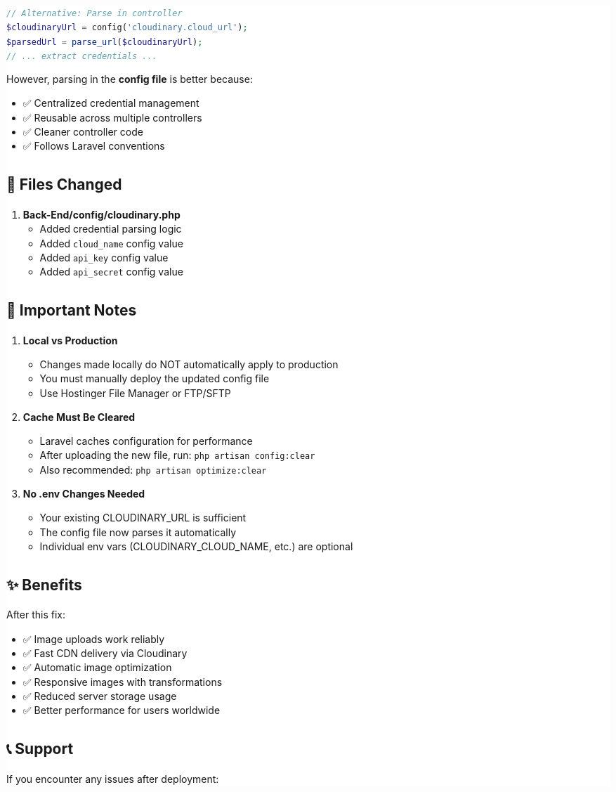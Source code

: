 ```php
// Alternative: Parse in controller
$cloudinaryUrl = config('cloudinary.cloud_url');
$parsedUrl = parse_url($cloudinaryUrl);
// ... extract credentials ...
```

However, parsing in the **config file** is better because:
- ✅ Centralized credential management
- ✅ Reusable across multiple controllers
- ✅ Cleaner controller code
- ✅ Follows Laravel conventions

## 📝 Files Changed

1. **Back-End/config/cloudinary.php**
   - Added credential parsing logic
   - Added `cloud_name` config value
   - Added `api_key` config value
   - Added `api_secret` config value

## 🚨 Important Notes

1. **Local vs Production**
   - Changes made locally do NOT automatically apply to production
   - You must manually deploy the updated config file
   - Use Hostinger File Manager or FTP/SFTP

2. **Cache Must Be Cleared**
   - Laravel caches configuration for performance
   - After uploading the new file, run: `php artisan config:clear`
   - Also recommended: `php artisan optimize:clear`

3. **No .env Changes Needed**
   - Your existing CLOUDINARY_URL is sufficient
   - The config file now parses it automatically
   - Individual env vars (CLOUDINARY_CLOUD_NAME, etc.) are optional

## ✨ Benefits

After this fix:
- ✅ Image uploads work reliably
- ✅ Fast CDN delivery via Cloudinary
- ✅ Automatic image optimization
- ✅ Responsive images with transformations
- ✅ Reduced server storage usage
- ✅ Better performance for users worldwide

## 📞 Support

If you encounter any issues after deployment:
